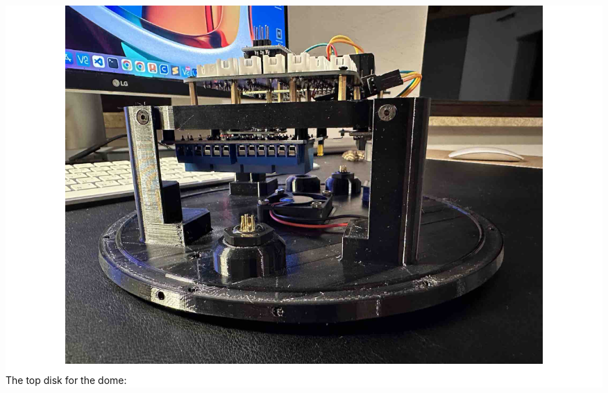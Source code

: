 <img src="/img/allskyx_post11/7.jpg" style="width: 80%; margin: auto; display: block;"> 

The top disk for the dome:  
